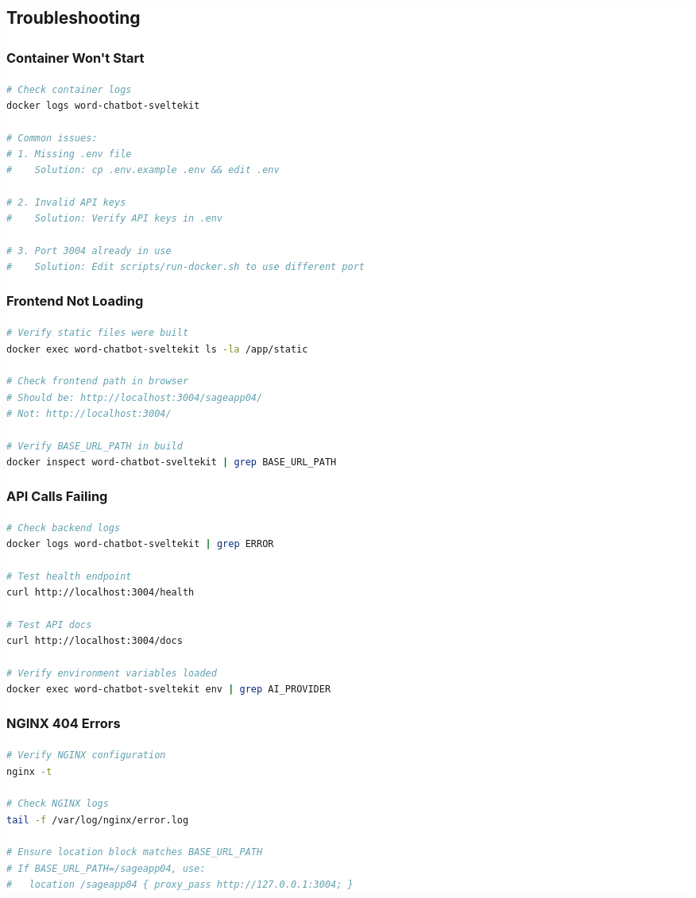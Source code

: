 ## Troubleshooting

### Container Won't Start

```bash
# Check container logs
docker logs word-chatbot-sveltekit

# Common issues:
# 1. Missing .env file
#    Solution: cp .env.example .env && edit .env

# 2. Invalid API keys
#    Solution: Verify API keys in .env

# 3. Port 3004 already in use
#    Solution: Edit scripts/run-docker.sh to use different port
```

### Frontend Not Loading

```bash
# Verify static files were built
docker exec word-chatbot-sveltekit ls -la /app/static

# Check frontend path in browser
# Should be: http://localhost:3004/sageapp04/
# Not: http://localhost:3004/

# Verify BASE_URL_PATH in build
docker inspect word-chatbot-sveltekit | grep BASE_URL_PATH
```

### API Calls Failing

```bash
# Check backend logs
docker logs word-chatbot-sveltekit | grep ERROR

# Test health endpoint
curl http://localhost:3004/health

# Test API docs
curl http://localhost:3004/docs

# Verify environment variables loaded
docker exec word-chatbot-sveltekit env | grep AI_PROVIDER
```

### NGINX 404 Errors

```bash
# Verify NGINX configuration
nginx -t

# Check NGINX logs
tail -f /var/log/nginx/error.log

# Ensure location block matches BASE_URL_PATH
# If BASE_URL_PATH=/sageapp04, use:
#   location /sageapp04 { proxy_pass http://127.0.0.1:3004; }
```
